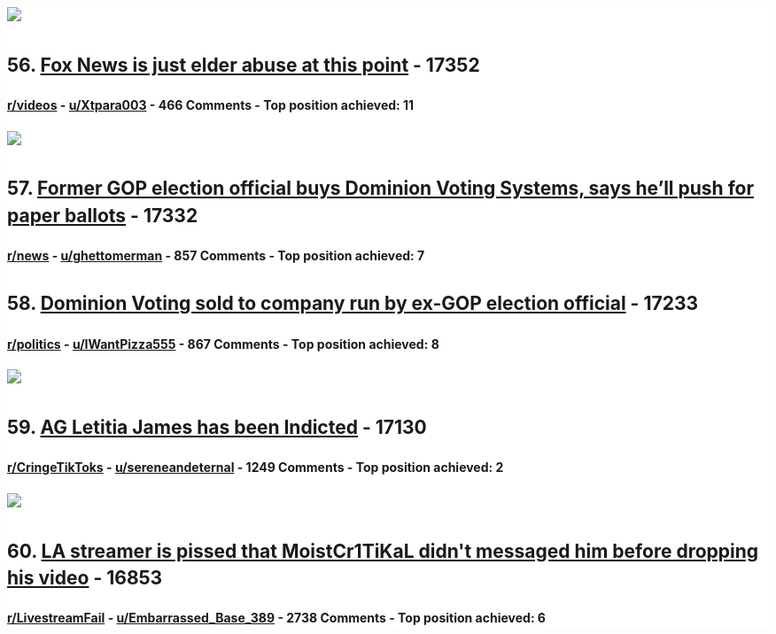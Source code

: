 <a href="https://i.redd.it/9c86zejur5uf1.png"><img src="https://b.thumbs.redditmedia.com/RtzPYzf6-gx-vSA66WHSY4CHziGjmc6PTQ9ICM4CvhY.jpg"></img></a>

## 56. [Fox News is just elder abuse at this point](http://reddit.com/r/videos/comments/1o1sogs/fox_news_is_just_elder_abuse_at_this_point/) - 17352
#### [r/videos](http://reddit.com/r/videos) - [u/Xtpara003](http://reddit.com/u/Xtpara003) - 466 Comments - Top position achieved: 11

<a href="https://youtu.be/EKwzYA7OrqQ?si=g6b-B_X8xfeL6Q7T"><img src="https://external-preview.redd.it/DI6Z16RFaG9X8tO3E2HxGCbWWb4XTdcCM4fckyvQYOo.jpeg?width=140&amp;height=105&amp;auto=webp&amp;s=874132ee0b2aacd77a73ea66e36ca66423d7ffa3"></img></a>

## 57. [Former GOP election official buys Dominion Voting Systems, says he’ll push for paper ballots](http://reddit.com/r/news/comments/1o2fq60/former_gop_election_official_buys_dominion_voting/) - 17332
#### [r/news](http://reddit.com/r/news) - [u/ghettomerman](http://reddit.com/u/ghettomerman) - 857 Comments - Top position achieved: 7

## 58. [Dominion Voting sold to company run by ex-GOP election official](http://reddit.com/r/politics/comments/1o2e65n/dominion_voting_sold_to_company_run_by_exgop/) - 17233
#### [r/politics](http://reddit.com/r/politics) - [u/IWantPizza555](http://reddit.com/u/IWantPizza555) - 867 Comments - Top position achieved: 8

<a href="https://www.axios.com/2025/10/09/dominion-voting-machines-sold-elections"><img src="https://external-preview.redd.it/A4LEbwUdpJEXr91GzPXxUNbHMrVUqdRFwk5kyTLcxU4.jpeg?width=140&amp;height=78&amp;auto=webp&amp;s=d5963d11d9a03e186549882b4ed05669a162b9b6"></img></a>

## 59. [AG Letitia James has been Indicted](http://reddit.com/r/CringeTikToks/comments/1o2ljl8/ag_letitia_james_has_been_indicted/) - 17130
#### [r/CringeTikToks](http://reddit.com/r/CringeTikToks) - [u/sereneandeternal](http://reddit.com/u/sereneandeternal) - 1249 Comments - Top position achieved: 2

<a href="https://v.redd.it/azd7tgmh96uf1"><img src="https://external-preview.redd.it/MTV1MHN6amg5NnVmMQSS3Eyjz7040FvvRmKU7a95c6f_YjxKIqrc87_bEH7O.png?width=140&amp;height=140&amp;format=jpg&amp;auto=webp&amp;s=4bb255a58f07ce7cb2566bdf27b139f9476845af"></img></a>

## 60. [LA streamer is pissed that MoistCr1TiKaL didn't messaged him before dropping his video](http://reddit.com/r/LivestreamFail/comments/1o2glto/la_streamer_is_pissed_that_moistcr1tikal_didnt/) - 16853
#### [r/LivestreamFail](http://reddit.com/r/LivestreamFail) - [u/Embarrassed_Base_389](http://reddit.com/u/Embarrassed_Base_389) - 2738 Comments - Top position achieved: 6
